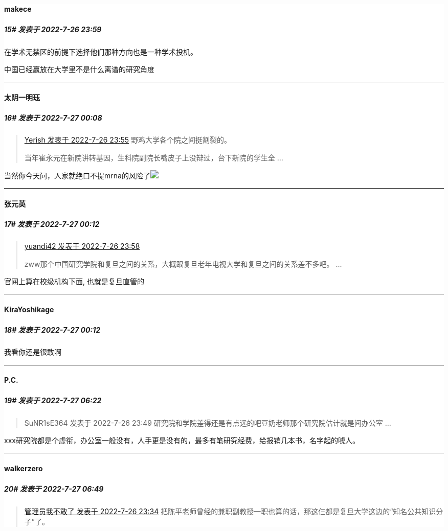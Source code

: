 ####  makece  
##### 15#       发表于 2022-7-26 23:59

在学术无禁区的前提下选择他们那种方向也是一种学术投机。

中国已经赢放在大学里不是什么离谱的研究角度

*****

####  太阴一明珏  
##### 16#       发表于 2022-7-27 00:08

<blockquote><a href="httphttps://bbs.saraba1st.com/2b/forum.php?mod=redirect&amp;goto=findpost&amp;pid=56816052&amp;ptid=2083505" target="_blank">Yerish 发表于 2022-7-26 23:55</a>
野鸡大学各个院之间挺割裂的。

当年崔永元在新院讲转基因，生科院副院长嘴皮子上没辩过，台下新院的学生全 ...</blockquote>
当然你今天问，人家就绝口不提mrna的风险了<img src="https://static.saraba1st.com/image/smiley/face2017/037.png" referrerpolicy="no-referrer">

*****

####  张元英  
##### 17#       发表于 2022-7-27 00:12

<blockquote><a href="httphttps://bbs.saraba1st.com/2b/forum.php?mod=redirect&amp;goto=findpost&amp;pid=56816096&amp;ptid=2083505" target="_blank">yuandi42 发表于 2022-7-26 23:58</a>

zww那个中国研究学院和复旦之间的关系，大概跟复旦老年电视大学和复旦之间的关系差不多吧。 ...</blockquote>
官网上算在校级机构下面, 也就是复旦直管的

*****

####  KiraYoshikage  
##### 18#       发表于 2022-7-27 00:12

我看你还是很敢啊

*****

####  P.C.  
##### 19#       发表于 2022-7-27 06:22

<blockquote>SuNR1sE364 发表于 2022-7-26 23:49
研究院和学院差得还是有点远的吧豆奶老师那个研究院估计就是间办公室 ...</blockquote>
xxx研究院都是个虚衔，办公室一般没有，人手更是没有的，最多有笔研究经费，给报销几本书，名字起的唬人。

*****

####  walkerzero  
##### 20#       发表于 2022-7-27 06:49

<blockquote><a href="httphttps://bbs.saraba1st.com/2b/forum.php?mod=redirect&amp;goto=findpost&amp;pid=56815713&amp;ptid=2083505" target="_blank">管理员我不敢了 发表于 2022-7-26 23:34</a>
把陈平老师曾经的兼职副教授一职也算的话，那这仨都是复旦大学这边的“知名公共知识分子”了。
